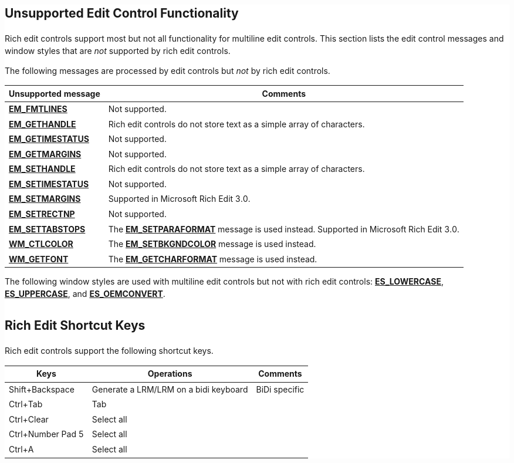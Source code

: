 


 

## Unsupported Edit Control Functionality

Rich edit controls support most but not all functionality for multiline edit controls. This section lists the edit control messages and window styles that are *not* supported by rich edit controls.

The following messages are processed by edit controls but *not* by rich edit controls.



| Unsupported message                         | Comments                                                                                                                    |
|---------------------------------------------|-----------------------------------------------------------------------------------------------------------------------------|
| [**EM\_FMTLINES**](em-fmtlines.md)         | Not supported.                                                                                                              |
| [**EM\_GETHANDLE**](em-gethandle.md)       | Rich edit controls do not store text as a simple array of characters.                                                       |
| [**EM\_GETIMESTATUS**](em-getimestatus.md) | Not supported.                                                                                                              |
| [**EM\_GETMARGINS**](em-getmargins.md)     | Not supported.                                                                                                              |
| [**EM\_SETHANDLE**](em-sethandle.md)       | Rich edit controls do not store text as a simple array of characters.                                                       |
| [**EM\_SETIMESTATUS**](em-setimestatus.md) | Not supported.                                                                                                              |
| [**EM\_SETMARGINS**](em-setmargins.md)     | Supported in Microsoft Rich Edit 3.0.                                                                                       |
| [**EM\_SETRECTNP**](em-setrectnp.md)       | Not supported.                                                                                                              |
| [**EM\_SETTABSTOPS**](em-settabstops.md)   | The [**EM\_SETPARAFORMAT**](em-setparaformat.md) message is used instead. Supported in Microsoft Rich Edit 3.0.<br/> |
| [**WM\_CTLCOLOR**](https://docs.microsoft.com/windows/desktop/DevNotes/wm-ctlcolor-)    | The [**EM\_SETBKGNDCOLOR**](em-setbkgndcolor.md) message is used instead.                                                  |
| [**WM\_GETFONT**](https://docs.microsoft.com/windows/desktop/winmsg/wm-getfont)        | The [**EM\_GETCHARFORMAT**](em-getcharformat.md) message is used instead.                                                  |



 

The following window styles are used with multiline edit controls but not with rich edit controls: [**ES\_LOWERCASE**](edit-control-styles.md), [**ES\_UPPERCASE**](edit-control-styles.md), and [**ES\_OEMCONVERT**](edit-control-styles.md).

## Rich Edit Shortcut Keys

Rich edit controls support the following shortcut keys.



| Keys                      | Operations                                                                                                                               | Comments                                                                                                                                                                                                                       |
|---------------------------|------------------------------------------------------------------------------------------------------------------------------------------|--------------------------------------------------------------------------------------------------------------------------------------------------------------------------------------------------------------------------------|
| Shift+Backspace           | Generate a LRM/LRM on a bidi keyboard                                                                                                    | BiDi specific                                                                                                                                                                                                                  |
| Ctrl+Tab                  | Tab                                                                                                                                      |                                                                                                                                                                                                                                |
| Ctrl+Clear                | Select all                                                                                                                               |                                                                                                                                                                                                                                |
| Ctrl+Number Pad 5         | Select all                                                                                                                               |                                                                                                                                                                                                                                |
| Ctrl+A                    | Select all                                                                                                                               |                                                                                                                                                                                                                                |